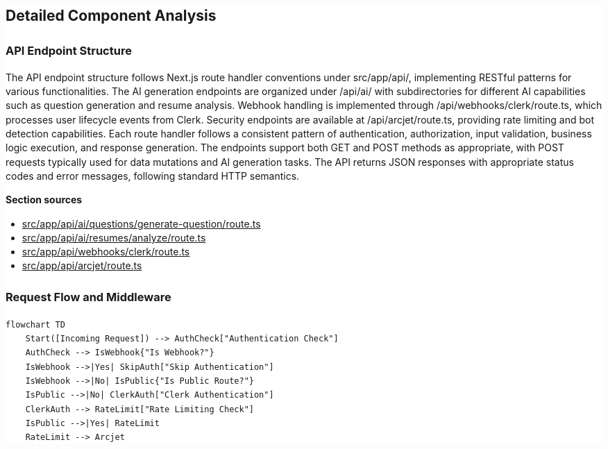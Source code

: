 ## Detailed Component Analysis

### API Endpoint Structure

The API endpoint structure follows Next.js route handler conventions under src/app/api/, implementing RESTful patterns for various functionalities. The AI generation endpoints are organized under /api/ai/ with subdirectories for different AI capabilities such as question generation and resume analysis. Webhook handling is implemented through /api/webhooks/clerk/route.ts, which processes user lifecycle events from Clerk. Security endpoints are available at /api/arcjet/route.ts, providing rate limiting and bot detection capabilities. Each route handler follows a consistent pattern of authentication, authorization, input validation, business logic execution, and response generation. The endpoints support both GET and POST methods as appropriate, with POST requests typically used for data mutations and AI generation tasks. The API returns JSON responses with appropriate status codes and error messages, following standard HTTP semantics.

**Section sources**
- [src/app/api/ai/questions/generate-question/route.ts](file://src/app/api/ai/questions/generate-question/route.ts)
- [src/app/api/ai/resumes/analyze/route.ts](file://src/app/api/ai/resumes/analyze/route.ts)
- [src/app/api/webhooks/clerk/route.ts](file://src/app/api/webhooks/clerk/route.ts)
- [src/app/api/arcjet/route.ts](file://src/app/api/arcjet/route.ts)

### Request Flow and Middleware

```mermaid
flowchart TD
    Start([Incoming Request]) --> AuthCheck["Authentication Check"]
    AuthCheck --> IsWebhook{"Is Webhook?"}
    IsWebhook -->|Yes| SkipAuth["Skip Authentication"]
    IsWebhook -->|No| IsPublic{"Is Public Route?"}
    IsPublic -->|No| ClerkAuth["Clerk Authentication"]
    ClerkAuth --> RateLimit["Rate Limiting Check"]
    IsPublic -->|Yes| RateLimit
    RateLimit --> Arcjet